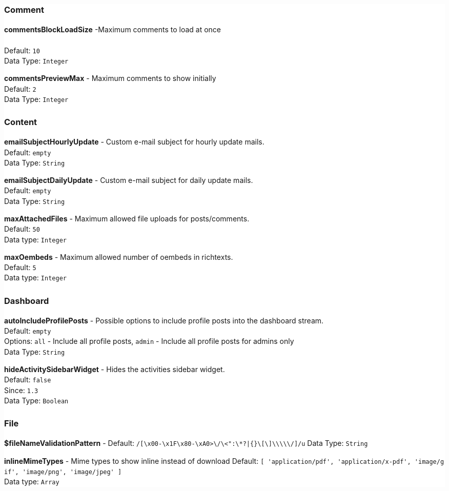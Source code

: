 
### Comment

**commentsBlockLoadSize** -Maximum comments to load at once<br/>        
Default: `10`<br/>
Data Type: `Integer`<br/>

**commentsPreviewMax** - Maximum comments to show initially<br/>
Default: `2`<br/>
Data Type: `Integer`<br/>

### Content

**emailSubjectHourlyUpdate** - Custom e-mail subject for hourly update mails.<br/>
Default: `empty`<br/>
Data Type: `String`<br/>

**emailSubjectDailyUpdate** - Custom e-mail subject for daily update mails.<br/>
Default: `empty`<br/>
Data Type: `String`<br/>

**maxAttachedFiles** - Maximum allowed file uploads for posts/comments.<br/>
Default: `50`<br/>
Data type: `Integer`<br/>

**maxOembeds** - Maximum allowed number of oembeds in richtexts.<br/>
Default: `5`<br/>
Data type: `Integer`<br/>

### Dashboard

**autoIncludeProfilePosts** - Possible options to include profile posts into the dashboard stream. <br/>
Default: `empty`<br/>
Options: `all` - Include all profile posts, `admin` - Include all profile posts for admins only<br/>
Data Type: `String`<br/>

**hideActivitySidebarWidget** - Hides the activities sidebar widget. <br/>
Default: `false` <br/>
Since: `1.3` <br/>
Data Type: `Boolean`<br/>

### File

**$fileNameValidationPattern** - 
Default: `/[\x00-\x1F\x80-\xA0>\/\<":\*?|{}\[\]\\\\\/]/u`
Data Type: `String`<br/>

**inlineMimeTypes** - Mime types to show inline instead of download
Default: `[
        'application/pdf',
        'application/x-pdf',
        'image/gif',
        'image/png',
        'image/jpeg'
    ]`<br/>
Data type: `Array`<br/>
